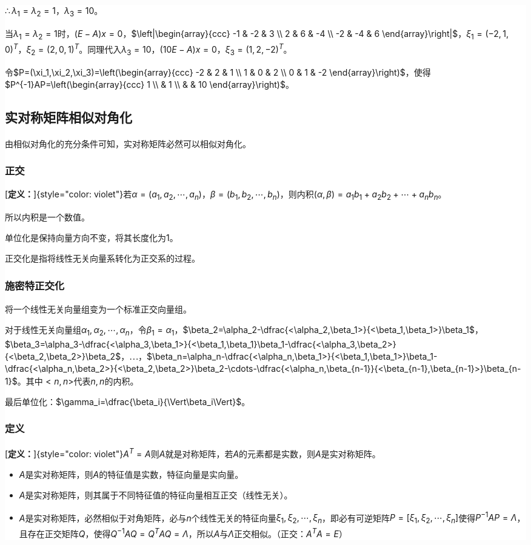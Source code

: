 $\therefore\lambda_1=\lambda_2=1$，$\lambda_3=10$。

当$\lambda_1=\lambda_2=1$时，$(E-A)x=0$，$\left|\begin{array}{ccc}
    -1 & -2 & 3 \\
    2 & 6 & -4 \\
    -2 & -4 & 6
\end{array}\right|$，$\xi_1=(-2,1,0)^T$，$\xi_2=(2,0,1)^T$。同理代入$\lambda_3=10$，$(10E-A)x=0$，$\xi_3=(1,2,-2)^T$。

令$P=(\xi_1,\xi_2,\xi_3)=\left(\begin{array}{ccc}
    -2 & 2 & 1 \\
    1 & 0 & 2 \\
    0 & 1 & -2
\end{array}\right)$，使得$P^{-1}AP=\left(\begin{array}{ccc}
    1 \\
     & 1 \\
     & & 10
\end{array}\right)$。

## 实对称矩阵相似对角化

由相似对角化的充分条件可知，实对称矩阵必然可以相似对角化。

### 正交

[**定义：**]{style="color: violet"}若$\alpha=(a_1,a_2,\cdots,a_n)$，$\beta=(b_1,b_2,\cdots,b_n)$，则内积$(\alpha,\beta)=a_1b_1+a_2b_2+\cdots+a_nb_n$。

所以内积是一个数值。

单位化是保持向量方向不变，将其长度化为1。

正交化是指将线性无关向量系转化为正交系的过程。

### 施密特正交化

将一个线性无关向量组变为一个标准正交向量组。

对于线性无关向量组$\alpha_1,\alpha_2,\cdots,\alpha_n$，令$\beta_1=\alpha_1$，$\beta_2=\alpha_2-\dfrac{<\alpha_2,\beta_1>}{<\beta_1,\beta_1>}\beta_1$，$\beta_3=\alpha_3-\dfrac{<\alpha_3,\beta_1>}{<\beta_1,\beta_1}\beta_1-\dfrac{<\alpha_3,\beta_2>}{<\beta_2,\beta_2>}\beta_2$，$\cdots$，$\beta_n=\alpha_n-\dfrac{<\alpha_n,\beta_1>}{<\beta_1,\beta_1>}\beta_1-\dfrac{<\alpha_n,\beta_2>}{<\beta_2,\beta_2>}\beta_2-\cdots-\dfrac{<\alpha_n,\beta_{n-1}}{<\beta_{n-1},\beta_{n-1}>}\beta_{n-1}$。其中$<n,n>$代表$n,n$的内积。

最后单位化：$\gamma_i=\dfrac{\beta_i}{\Vert\beta_i\Vert}$。

### 定义

[**定义：**]{style="color: violet"}$A^T=A$则$A$就是对称矩阵，若$A$的元素都是实数，则$A$是实对称矩阵。

-   $A$是实对称矩阵，则$A$的特征值是实数，特征向量是实向量。

-   $A$是实对称矩阵，则其属于不同特征值的特征向量相互正交（线性无关）。

-   $A$是实对称矩阵，必然相似于对角矩阵，必与$n$个线性无关的特征向量$\xi_1,\xi_2,\cdots,\xi_n$，即必有可逆矩阵$P=[\xi_1,\xi_2,\cdots,\xi_n]$使得$P^{-1}AP=\Lambda$，且存在正交矩阵$Q$，使得$Q^{-1}AQ=Q^TAQ=\Lambda$，所以$A$与$\Lambda$正交相似。（正交：$A^TA=E$）
